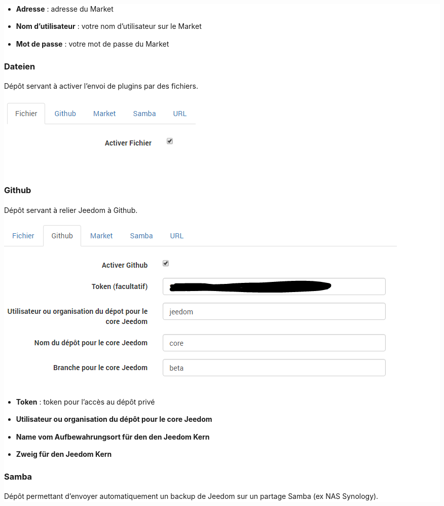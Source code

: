 -   **Adresse** : adresse du Market

-   **Nom d’utilisateur** : votre nom d’utilisateur sur le Market

-   **Mot de passe** : votre mot de passe du Market

### Dateien

Dépôt servant à activer l’envoi de plugins par des fichiers.

![](../images/administration15.png)

### Github

Dépôt servant à relier Jeedom à Github.

![](../images/administration16.png)

-   **Token** : token pour l’accès au dépôt privé

-   **Utilisateur ou organisation du dépôt pour le core Jeedom**

-   **Name vom Aufbewahrungsort für den den Jeedom Kern**

-   **Zweig für den Jeedom Kern**

### Samba

Dépôt permettant d’envoyer automatiquement un backup de Jeedom sur un partage Samba (ex NAS Synology).
